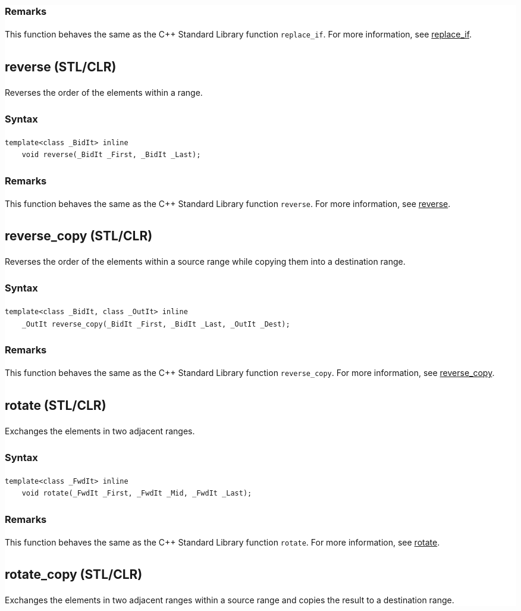 ### Remarks  
 This function behaves the same as the C++ Standard Library function `replace_if`. For more information, see [replace_if](../standard-library/algorithm-functions.md#replace_if).  

## <a name="reverse"></a> reverse (STL/CLR)
Reverses the order of the elements within a range.  
  
### Syntax  
  
```  
template<class _BidIt> inline  
    void reverse(_BidIt _First, _BidIt _Last);  
```  
  
### Remarks  
 This function behaves the same as the C++ Standard Library function `reverse`. For more information, see [reverse](../standard-library/algorithm-functions.md#reverse).  

## <a name="reverse_copy"></a> reverse_copy (STL/CLR)
Reverses the order of the elements within a source range while copying them into a destination range.  
  
### Syntax  
  
```  
template<class _BidIt, class _OutIt> inline  
    _OutIt reverse_copy(_BidIt _First, _BidIt _Last, _OutIt _Dest);  
```  
  
### Remarks  
 This function behaves the same as the C++ Standard Library function `reverse_copy`. For more information, see [reverse_copy](../standard-library/algorithm-functions.md#reverse_copy).  
  
## <a name="rotate"></a> rotate (STL/CLR)
Exchanges the elements in two adjacent ranges.  
  
### Syntax  
  
```  
template<class _FwdIt> inline  
    void rotate(_FwdIt _First, _FwdIt _Mid, _FwdIt _Last);  
```  
  
### Remarks  
 This function behaves the same as the C++ Standard Library function `rotate`. For more information, see [rotate](../standard-library/algorithm-functions.md#rotate).  

## <a name="rotate_copy"></a> rotate_copy (STL/CLR)
Exchanges the elements in two adjacent ranges within a source range and copies the result to a destination range.  
  